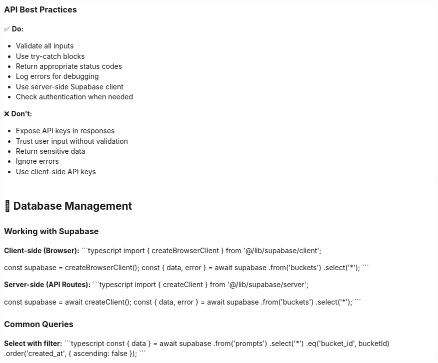 ### API Best Practices

✅ **Do:**
- Validate all inputs
- Use try-catch blocks
- Return appropriate status codes
- Log errors for debugging
- Use server-side Supabase client
- Check authentication when needed

❌ **Don't:**
- Expose API keys in responses
- Trust user input without validation
- Return sensitive data
- Ignore errors
- Use client-side API keys

---

## 💾 Database Management

### Working with Supabase

**Client-side (Browser):**
\`\`\`typescript
import { createBrowserClient } from '@/lib/supabase/client';

const supabase = createBrowserClient();
const { data, error } = await supabase
  .from('buckets')
  .select('*');
\`\`\`

**Server-side (API Routes):**
\`\`\`typescript
import { createClient } from '@/lib/supabase/server';

const supabase = await createClient();
const { data, error } = await supabase
  .from('buckets')
  .select('*');
\`\`\`

### Common Queries

**Select with filter:**
\`\`\`typescript
const { data } = await supabase
  .from('prompts')
  .select('*')
  .eq('bucket_id', bucketId)
  .order('created_at', { ascending: false });
\`\`\`
